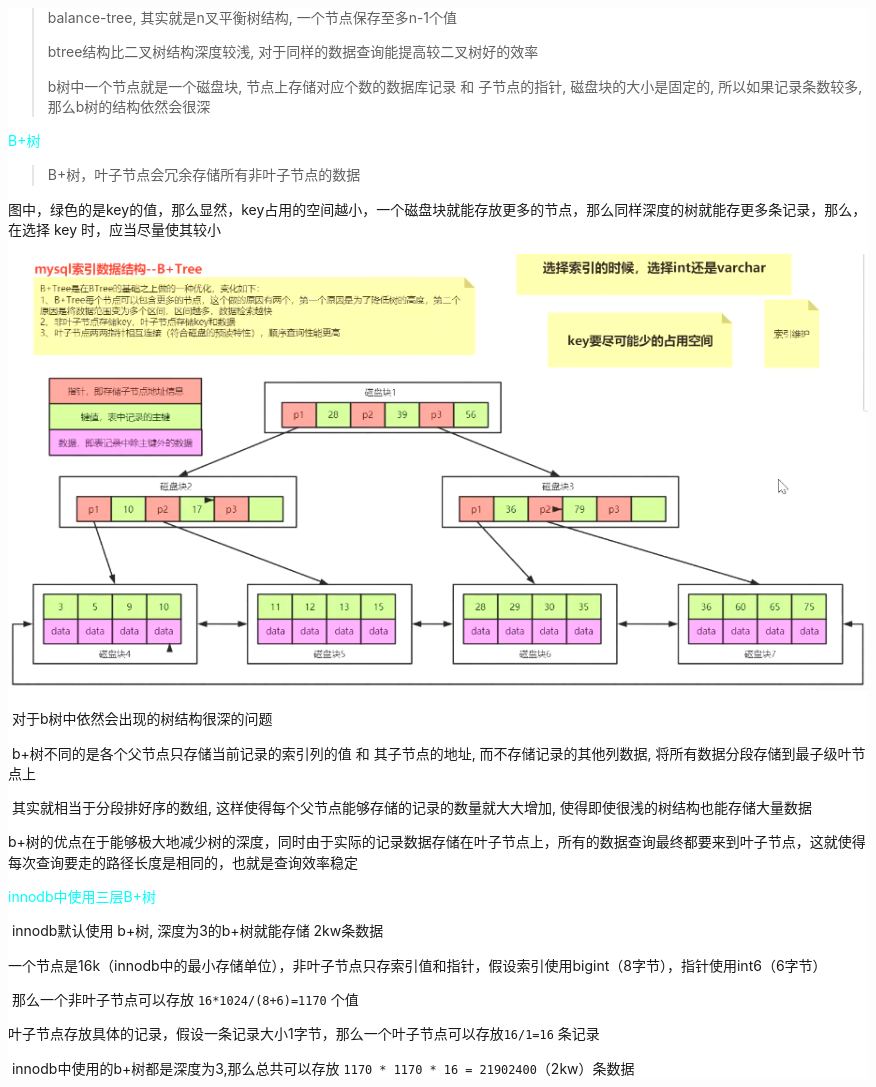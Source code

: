 > balance-tree, 其实就是n叉平衡树结构, 一个节点保存至多n-1个值
>
> btree结构比二叉树结构深度较浅, 对于同样的数据查询能提高较二叉树好的效率
>
> b树中一个节点就是一个磁盘块, 节点上存储对应个数的数据库记录 和 子节点的指针, 磁盘块的大小是固定的, 所以如果记录条数较多, 那么b树的结构依然会很深



<span style='color:cyan;'>B+树</span>

>   B+树，叶子节点会冗余存储所有非叶子节点的数据

图中，绿色的是key的值，那么显然，key占用的空间越小，一个磁盘块就能存放更多的节点，那么同样深度的树就能存更多条记录，那么，在选择 key 时，应当尽量使其较小

![image-20211008121322222](Mysql高级.assets/image-20211008121322222.png)

​	对于b树中依然会出现的树结构很深的问题

​	b+树不同的是各个父节点只存储当前记录的索引列的值 和 其子节点的地址, 而不存储记录的其他列数据, 将所有数据分段存储到最子级叶节点上

​	其实就相当于分段排好序的数组, 这样使得每个父节点能够存储的记录的数量就大大增加, 使得即使很浅的树结构也能存储大量数据

​	b+树的优点在于能够极大地减少树的深度，同时由于实际的记录数据存储在叶子节点上，所有的数据查询最终都要来到叶子节点，这就使得每次查询要走的路径长度是相同的，也就是查询效率稳定

<span style='color:cyan;'>innodb中使用三层B+树</span>

​		innodb默认使用 b+树, 深度为3的b+树就能存储 2kw条数据

​		一个节点是16k（innodb中的最小存储单位），非叶子节点只存索引值和指针，假设索引使用bigint（8字节），指针使用int6（6字节）

​		那么一个非叶子节点可以存放 `16*1024/(8+6)=1170` 个值

​		叶子节点存放具体的记录，假设一条记录大小1字节，那么一个叶子节点可以存放`16/1=16` 条记录

​		innodb中使用的b+树都是深度为3,那么总共可以存放 `1170 * 1170 * 16 = 21902400`（2kw）条数据
